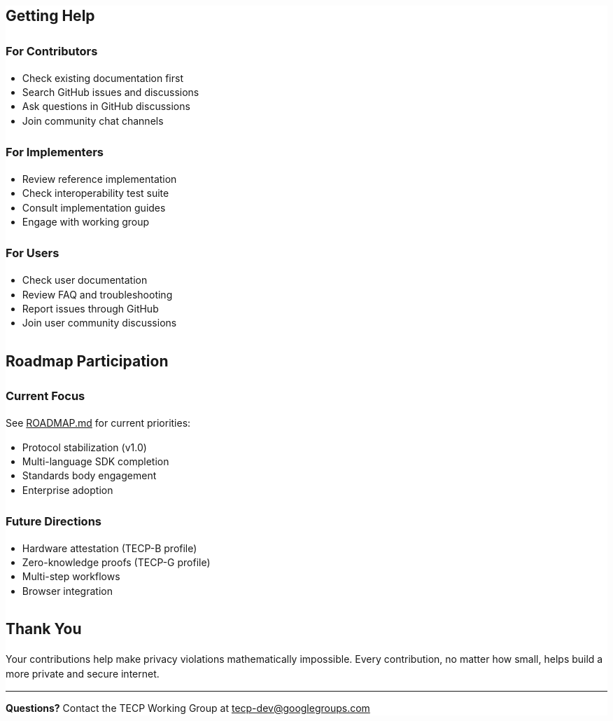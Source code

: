 ## Getting Help

### For Contributors

- Check existing documentation first
- Search GitHub issues and discussions
- Ask questions in GitHub discussions
- Join community chat channels

### For Implementers

- Review reference implementation
- Check interoperability test suite
- Consult implementation guides
- Engage with working group

### For Users

- Check user documentation
- Review FAQ and troubleshooting
- Report issues through GitHub
- Join user community discussions

## Roadmap Participation

### Current Focus

See [ROADMAP.md](ROADMAP.md) for current priorities:
- Protocol stabilization (v1.0)
- Multi-language SDK completion
- Standards body engagement
- Enterprise adoption

### Future Directions

- Hardware attestation (TECP-B profile)
- Zero-knowledge proofs (TECP-G profile)
- Multi-step workflows
- Browser integration

## Thank You

Your contributions help make privacy violations mathematically impossible. Every contribution, no matter how small, helps build a more private and secure internet.

---

**Questions?** Contact the TECP Working Group at tecp-dev@googlegroups.com
